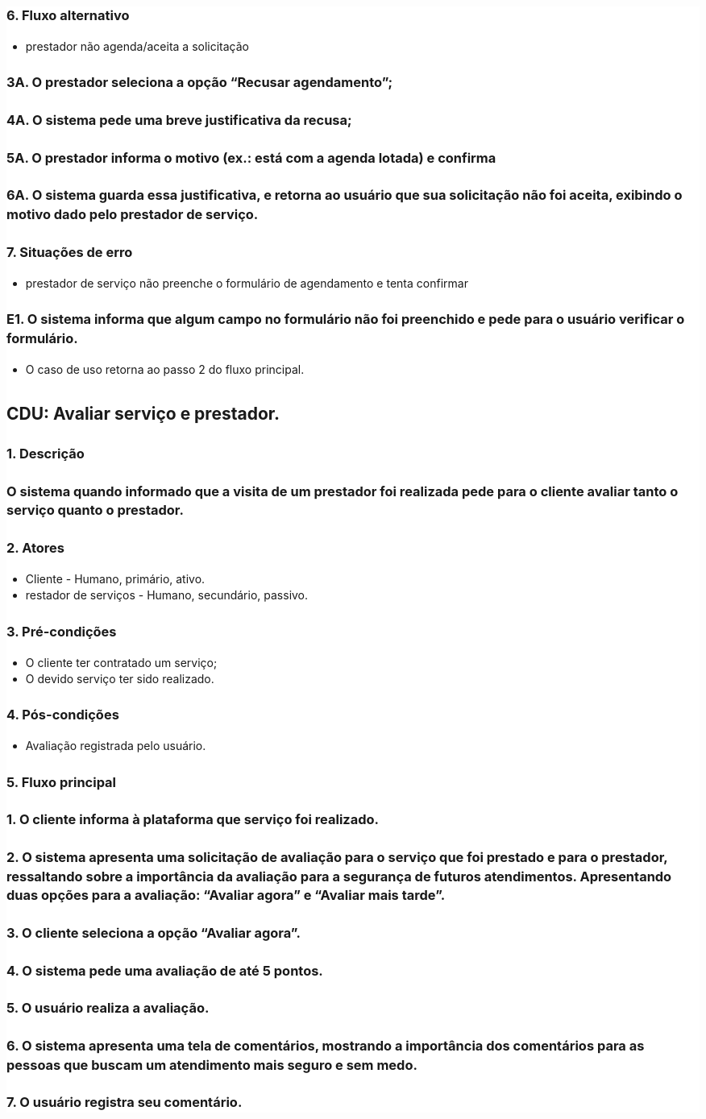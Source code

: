 ### 6. Fluxo alternativo
- prestador não agenda/aceita a solicitação
### 3A. O prestador seleciona a opção “Recusar agendamento”;
### 4A. O sistema pede uma breve justificativa da recusa;
### 5A. O prestador informa o motivo (ex.: está com a agenda lotada) e confirma
### 6A. O sistema guarda essa justificativa, e retorna ao usuário que sua solicitação não foi aceita, exibindo o motivo dado pelo prestador de serviço.

### 7. Situações de erro
- prestador de serviço não preenche o formulário de agendamento e tenta confirmar
### E1. O sistema informa que algum campo no formulário não foi preenchido e pede para o usuário verificar o formulário.
- O caso de uso retorna ao passo 2 do fluxo principal. 

## CDU: Avaliar serviço e prestador.
### 1. Descrição
### O sistema quando informado que a visita de um prestador foi realizada pede para o cliente avaliar tanto o serviço quanto o prestador.

### 2. Atores
- Cliente - Humano, primário, ativo.
- restador de serviços - Humano, secundário, passivo.

### 3. Pré-condições 
- O cliente ter contratado um serviço;
- O devido serviço ter sido realizado.

### 4. Pós-condições 
- Avaliação registrada pelo usuário.

### 5. Fluxo principal
### 1. O cliente informa à plataforma que serviço foi realizado.
### 2. O sistema apresenta uma solicitação de avaliação para o serviço que foi prestado e para o prestador, ressaltando sobre a importância da avaliação para a segurança de futuros atendimentos. Apresentando duas opções para a avaliação: “Avaliar agora” e “Avaliar mais tarde”.
### 3. O cliente seleciona a opção “Avaliar agora”.
### 4. O sistema pede uma avaliação de até 5 pontos.
### 5. O usuário realiza a avaliação.
### 6. O sistema apresenta uma tela de comentários, mostrando a importância dos comentários para as pessoas que buscam um atendimento mais seguro e sem medo.
### 7. O usuário registra seu comentário.